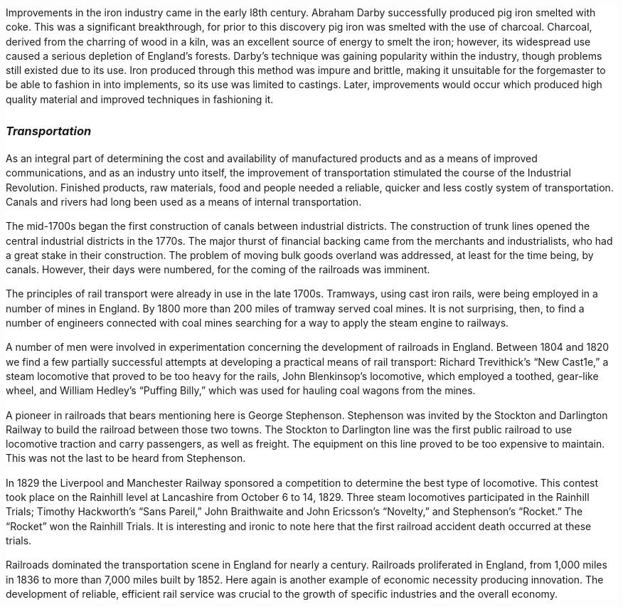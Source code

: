  Improvements in the iron industry came in the early l8th century. Abraham Darby successfully produced pig iron smelted with coke. This was a significant breakthrough, for prior to this discovery pig iron was smelted with the use of charcoal. Charcoal, derived from the charring of wood in a kiln, was an excellent source of energy to smelt the iron; however, its widespread use caused a serious depletion of England’s forests. Darby’s technique was gaining popularity within the industry, though problems still existed due to its use. Iron produced through this method was impure and brittle, making it unsuitable for the forgemaster to be able to fashion in into implements, so its use was limited to castings. Later, improvements would occur which produced high quality material and improved techniques in fashioning it.
<h3>
  <i>
   Transportation
  </i>
 </h3>
 As an integral part of determining the cost and availability of manufactured products and as a means of improved communications, and as an industry unto itself, the improvement of transportation stimulated the course of the Industrial Revolution. Finished products, raw materials, food and people needed a reliable, quicker and less costly system of transportation. Canals and rivers had long been used as a means of internal transportation.
 <p>
  The mid-1700s began the first construction of canals between industrial districts. The construction of trunk lines opened the central industrial districts in the 1770s. The major thurst of financial backing came from the merchants and industrialists, who had a great stake in their construction. The problem of moving bulk goods overland was addressed, at least for the time being, by canals. However, their days were numbered, for the coming of the railroads was imminent.
 </p>
 <p>
  The principles of rail transport were already in use in the late 1700s. Tramways, using cast iron rails, were being employed in a number of mines in England. By 1800 more than 200 miles of tramway served coal mines. It is not surprising, then, to find a number of engineers connected with coal mines searching for a way to apply the steam engine to railways.
 </p>
 <p>
  A number of men were involved in experimentation concerning the development of railroads in England. Between 1804 and 1820 we find a few partially successful attempts at developing a practical means of rail transport: Richard Trevithick’s “New Cast1e,” a steam locomotive that proved to be too heavy for the rails, John Blenkinsop’s locomotive, which employed a toothed, gear-like wheel, and William Hedley’s “Puffing Billy,” which was used for hauling coal wagons from the mines.
 </p>
 <p>
  A pioneer in railroads that bears mentioning here is George Stephenson. Stephenson was invited by the Stockton and Darlington Railway to build the railroad between those two towns. The Stockton to Darlington line was the first public railroad to use locomotive traction and carry passengers, as well as freight. The equipment on this line proved to be too expensive to maintain. This was not the last to be heard from Stephenson.
 </p>
 <p>
  In 1829 the Liverpool and Manchester Railway sponsored a competition to determine the best type of locomotive. This contest took place on the Rainhill level at Lancashire from October 6 to 14, 1829. Three steam locomotives participated in the Rainhill Trials; Timothy Hackworth’s “Sans Pareil,” John Braithwaite and John Ericsson’s “Novelty,” and Stephenson’s “Rocket.” The “Rocket” won the Rainhill Trials. It is interesting and ironic to note here that the first railroad accident death occurred at these trials.
 </p>
 <p>
  Railroads dominated the transportation scene in England for nearly a century. Railroads proliferated in England, from 1,000 miles in 1836 to more than 7,000 miles built by 1852. Here again is another example of economic necessity producing innovation. The development of reliable, efficient rail service was crucial to the growth of specific industries and the overall economy.
 </p>
 <p>